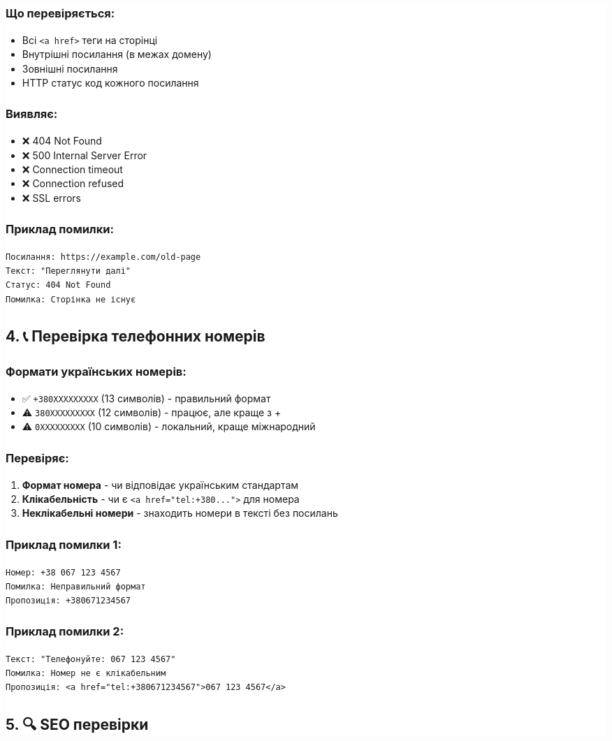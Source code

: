 ### Що перевіряється:
- Всі `<a href>` теги на сторінці
- Внутрішні посилання (в межах домену)
- Зовнішні посилання
- HTTP статус код кожного посилання

### Виявляє:
- ❌ 404 Not Found
- ❌ 500 Internal Server Error
- ❌ Connection timeout
- ❌ Connection refused
- ❌ SSL errors

### Приклад помилки:
```
Посилання: https://example.com/old-page
Текст: "Переглянути далі"
Статус: 404 Not Found
Помилка: Сторінка не існує
```

## 4. 📞 Перевірка телефонних номерів

### Формати українських номерів:
- ✅ `+380XXXXXXXXX` (13 символів) - правильний формат
- ⚠️ `380XXXXXXXXX` (12 символів) - працює, але краще з +
- ⚠️ `0XXXXXXXXX` (10 символів) - локальний, краще міжнародний

### Перевіряє:
1. **Формат номера** - чи відповідає українським стандартам
2. **Клікабельність** - чи є `<a href="tel:+380...">` для номера
3. **Неклікабельні номери** - знаходить номери в тексті без посилань

### Приклад помилки 1:
```
Номер: +38 067 123 4567
Помилка: Неправильний формат
Пропозиція: +380671234567
```

### Приклад помилки 2:
```
Текст: "Телефонуйте: 067 123 4567"
Помилка: Номер не є клікабельним
Пропозиція: <a href="tel:+380671234567">067 123 4567</a>
```

## 5. 🔍 SEO перевірки
